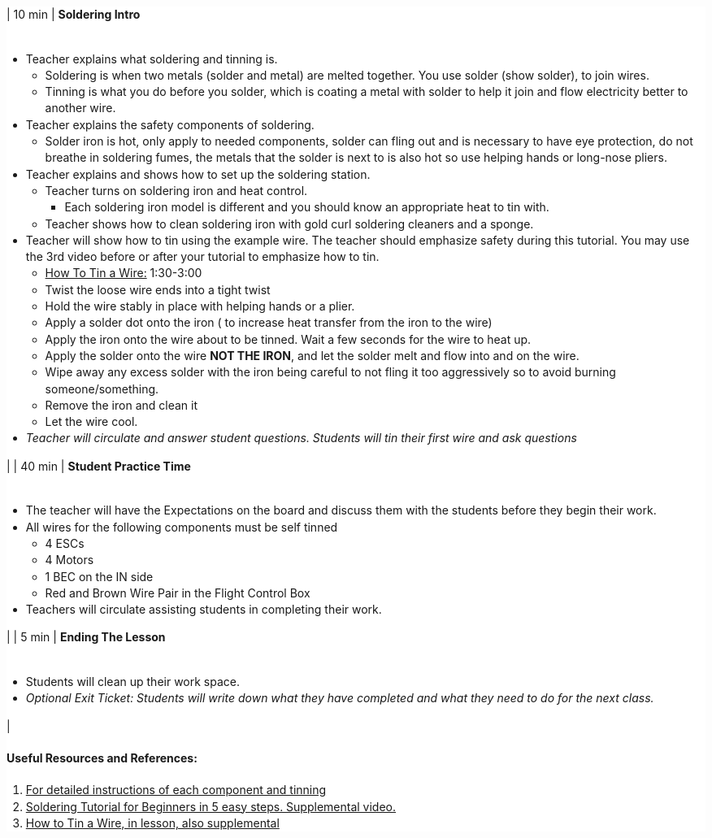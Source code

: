 | 10 min | **Soldering Intro**<br> <br> <ul><li>Teacher explains what soldering and tinning is.<ul><li>Soldering is when two metals (solder and metal) are melted together. You use solder (show solder), to join wires. </li><li>Tinning is what you do before you solder, which is coating a metal with solder to help it join and flow electricity better to another wire.</li></ul></li><li>Teacher explains the safety components of soldering.<ul><li>Solder iron is hot, only apply to needed components, solder can fling out and is necessary to have eye protection, do not breathe in soldering fumes, the metals that the solder is next to is also hot so use helping hands or long-nose pliers.</li></ul></li><li>Teacher explains and shows how to set up the soldering station.<ul><li>Teacher turns on soldering iron and heat control.<ul><li>Each soldering iron model is different and you should know an appropriate heat to tin with.</li></ul></li><li>Teacher shows how to clean soldering iron with gold curl soldering cleaners and a sponge.</li></ul></li><li>Teacher will show how to tin using the example wire. The teacher should emphasize safety during this tutorial. You may use the 3rd video before or after your tutorial to emphasize how to tin.<ul><li>[How To Tin a Wire:](https://www.youtube.com/watch?v=pRPF4wpXX9Q) 1:30-3:00</li><li>Twist the loose wire ends into a tight twist</li><li>Hold the wire stably in place with helping hands or a plier.</li><li>Apply a solder dot onto the iron ( to increase heat transfer from the iron to the wire)</li><li>Apply the iron onto the wire about to be tinned. Wait a few seconds for the wire to heat up.</li><li>Apply the solder onto the wire **NOT THE IRON**, and let the solder melt and flow into and on the wire.</li><li>Wipe away any excess solder with the iron being careful to not fling it too aggressively so to avoid burning someone/something.</li><li>Remove the iron and clean it</li><li>Let the wire cool.</li></ul></li><li>_Teacher will circulate and answer student questions. Students will tin their first wire and ask questions_</li></ul> |
| 40 min | **Student Practice Time**<br> <br><ul><li>The teacher will have the Expectations on the board and discuss them with the students before they begin their work.</li><li>All wires for the following components must be self tinned<ul><li>4 ESCs</li><li>4 Motors</li><li>1 BEC on the IN side</li><li>Red and Brown Wire Pair in the Flight Control Box</li></ul></li><li>Teachers will circulate assisting students in completing their work.</li></ul> |
| 5 min | **Ending The Lesson**<br> <br><ul><li>Students will clean up their work space.</li><li>_Optional Exit Ticket: Students will write down what they have completed and what they need to do for the next class._</li></ul>|

#### Useful Resources and References:
1. [For detailed instructions of each component and tinning](https://docs.duckietown.org/daffy/opmanual_sky/out/build_phase0.html)
2. [Soldering Tutorial for Beginners in 5 easy steps. Supplemental video.](https://www.youtube.com/watch?v=Qps9woUGkvI)
3. [How to Tin a Wire, in lesson, also supplemental](https://www.youtube.com/watch?v=pRPF4wpXX9Q)
